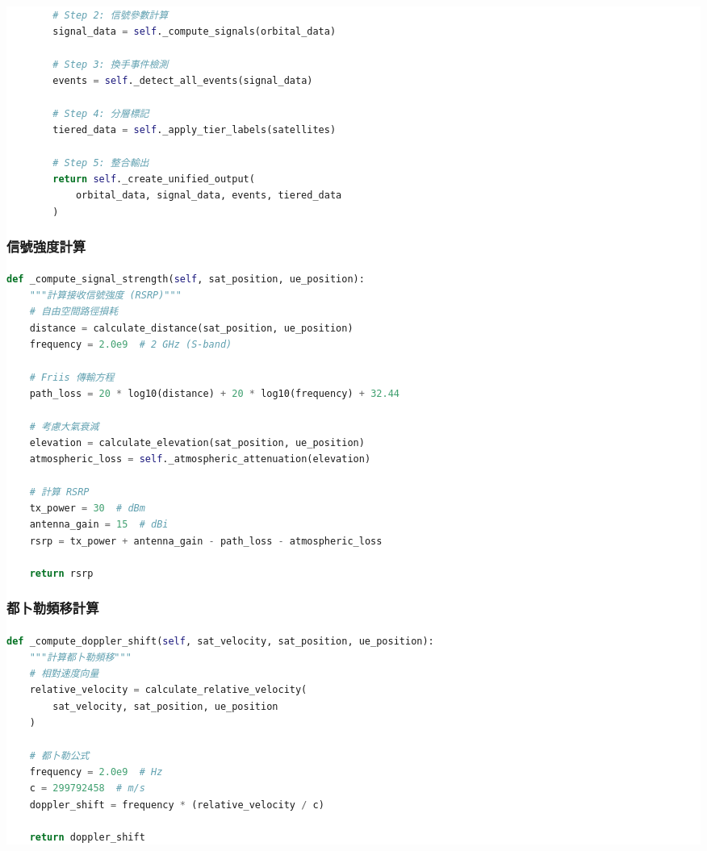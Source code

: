 ```python
        # Step 2: 信號參數計算
        signal_data = self._compute_signals(orbital_data)
        
        # Step 3: 換手事件檢測
        events = self._detect_all_events(signal_data)
        
        # Step 4: 分層標記
        tiered_data = self._apply_tier_labels(satellites)
        
        # Step 5: 整合輸出
        return self._create_unified_output(
            orbital_data, signal_data, events, tiered_data
        )
```

### 信號強度計算
```python
def _compute_signal_strength(self, sat_position, ue_position):
    """計算接收信號強度 (RSRP)"""
    # 自由空間路徑損耗
    distance = calculate_distance(sat_position, ue_position)
    frequency = 2.0e9  # 2 GHz (S-band)
    
    # Friis 傳輸方程
    path_loss = 20 * log10(distance) + 20 * log10(frequency) + 32.44
    
    # 考慮大氣衰減
    elevation = calculate_elevation(sat_position, ue_position)
    atmospheric_loss = self._atmospheric_attenuation(elevation)
    
    # 計算 RSRP
    tx_power = 30  # dBm
    antenna_gain = 15  # dBi
    rsrp = tx_power + antenna_gain - path_loss - atmospheric_loss
    
    return rsrp
```

### 都卜勒頻移計算
```python
def _compute_doppler_shift(self, sat_velocity, sat_position, ue_position):
    """計算都卜勒頻移"""
    # 相對速度向量
    relative_velocity = calculate_relative_velocity(
        sat_velocity, sat_position, ue_position
    )
    
    # 都卜勒公式
    frequency = 2.0e9  # Hz
    c = 299792458  # m/s
    doppler_shift = frequency * (relative_velocity / c)
    
    return doppler_shift
```
